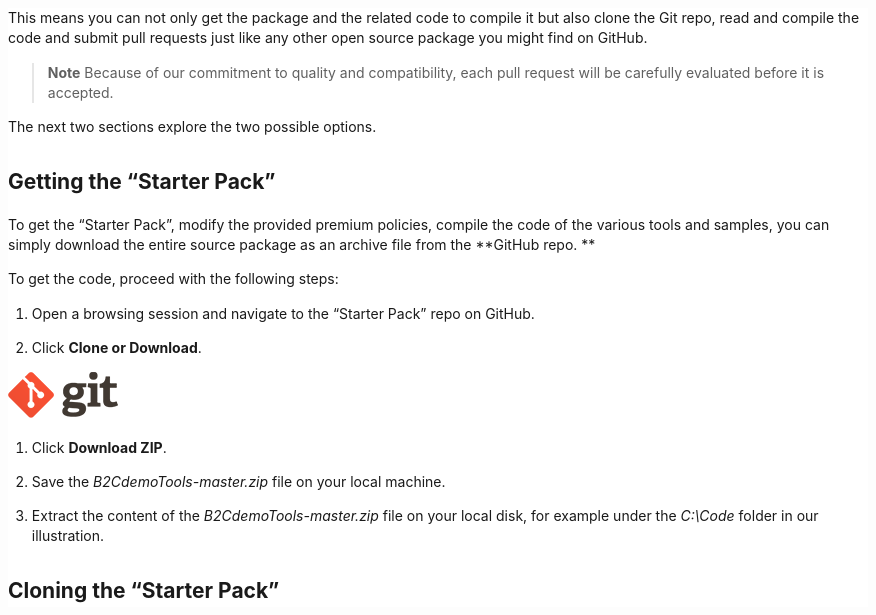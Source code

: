 This means you can not only get the package and the related code to
compile it but also clone the Git repo, read and compile the code and
submit pull requests just like any other open source package you might
find on GitHub.

> **Note** Because of our commitment to quality and compatibility, each pull request will be carefully evaluated before it is accepted.

The next two sections explore the two possible options.

Getting the “Starter Pack”
--------------------------

To get the “Starter Pack”, modify the provided premium policies, compile
the code of the various tools and samples, you can simply download the
entire source package as an archive file from the **GitHub repo. **

To get the code, proceed with the following steps:

1.  Open a browsing session and navigate to the “Starter Pack” repo on
    GitHub.

2.  Click **Clone or Download**.

![](media/02_05.png)

1.  Click **Download ZIP**.

2.  Save the *B2CdemoTools-master.zip* file on your local machine.

3.  Extract the content of the *B2CdemoTools-master.zip* file on your
    local disk, for example under the *C:\\Code* folder in our
    illustration.

Cloning the “Starter Pack”
--------------------------
